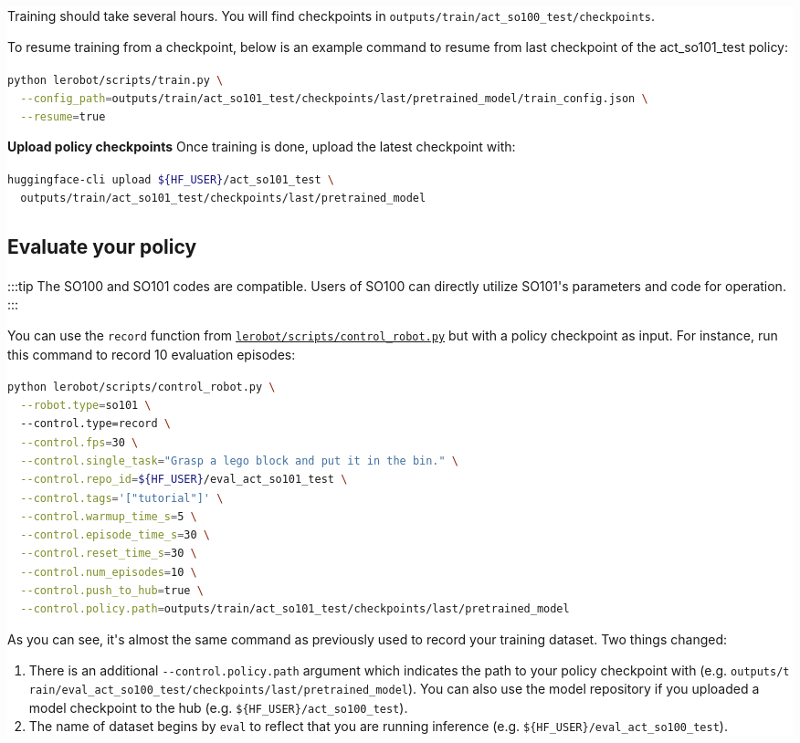 Training should take several hours. You will find checkpoints in `outputs/train/act_so100_test/checkpoints`.

To resume training from a checkpoint, below is an example command to resume from last checkpoint of the act_so101_test policy:
```bash
python lerobot/scripts/train.py \
  --config_path=outputs/train/act_so101_test/checkpoints/last/pretrained_model/train_config.json \
  --resume=true
```

**Upload policy checkpoints**
Once training is done, upload the latest checkpoint with:
```bash
huggingface-cli upload ${HF_USER}/act_so101_test \
  outputs/train/act_so101_test/checkpoints/last/pretrained_model
```


## Evaluate your policy
:::tip
The SO100 and SO101 codes are compatible. Users of SO100 can directly utilize SO101's parameters and code for operation.
:::

You can use the `record` function from [`lerobot/scripts/control_robot.py`](https://github.com/huggingface/lerobot/blob/main/lerobot/scripts/control_robot.py) but with a policy checkpoint as input. For instance, run this command to record 10 evaluation episodes:

```bash
python lerobot/scripts/control_robot.py \
  --robot.type=so101 \ 
  --control.type=record \
  --control.fps=30 \
  --control.single_task="Grasp a lego block and put it in the bin." \
  --control.repo_id=${HF_USER}/eval_act_so101_test \
  --control.tags='["tutorial"]' \
  --control.warmup_time_s=5 \
  --control.episode_time_s=30 \
  --control.reset_time_s=30 \
  --control.num_episodes=10 \
  --control.push_to_hub=true \
  --control.policy.path=outputs/train/act_so101_test/checkpoints/last/pretrained_model
```

As you can see, it's almost the same command as previously used to record your training dataset. Two things changed:

1. There is an additional `--control.policy.path` argument which indicates the path to your policy checkpoint with  (e.g. `outputs/train/eval_act_so100_test/checkpoints/last/pretrained_model`). You can also use the model repository if you uploaded a model checkpoint to the hub (e.g. `${HF_USER}/act_so100_test`).
2. The name of dataset begins by `eval` to reflect that you are running inference (e.g. `${HF_USER}/eval_act_so100_test`).
